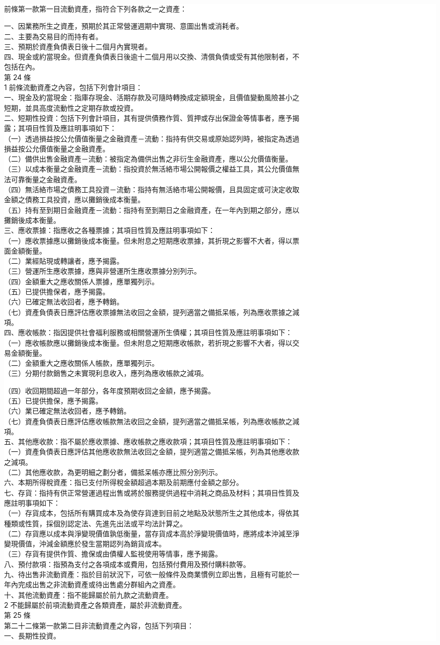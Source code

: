 前條第一款第一目流動資產，指符合下列各款之一之資產：  


一、因業務所生之資產，預期於其正常營運週期中實現、意圖出售或消耗者。  
二、主要為交易目的而持有者。  
三、預期於資產負債表日後十二個月內實現者。  
四、現金或約當現金。但資產負債表日後逾十二個月用以交換、清償負債或受有其他限制者，不  
包括在內。  
第 24 條  
1 前條流動資產之內容，包括下列會計項目：  
一、現金及約當現金：指庫存現金、活期存款及可隨時轉換成定額現金，且價值變動風險甚小之  
短期，並具高度流動性之定期存款或投資。  
二、短期性投資：包括下列會計項目，其有提供債務作質、質押或存出保證金等情事者，應予揭  
露；其項目性質及應註明事項如下：  
（一）透過損益按公允價值衡量之金融資產－流動：指持有供交易或原始認列時，被指定為透過  
損益按公允價值衡量之金融資產。  
（二）備供出售金融資產－流動：被指定為備供出售之非衍生金融資產，應以公允價值衡量。  
（三）以成本衡量之金融資產－流動：指投資於無活絡市場公開報價之權益工具，其公允價值無  
法可靠衡量之金融資產。  
（四）無活絡市場之債務工具投資－流動：指持有無活絡市場公開報價，且具固定或可決定收取  
金額之債務工具投資，應以攤銷後成本衡量。  
（五）持有至到期日金融資產－流動：指持有至到期日之金融資產，在一年內到期之部分，應以  
攤銷後成本衡量。  
三、應收票據：指應收之各種票據；其項目性質及應註明事項如下：  
（一）應收票據應以攤銷後成本衡量。但未附息之短期應收票據，其折現之影響不大者，得以票  
面金額衡量。  
（二）業經貼現或轉讓者，應予揭露。  
（三）營運所生應收票據，應與非營運所生應收票據分別列示。  
（四）金額重大之應收關係人票據，應單獨列示。  
（五）已提供擔保者，應予揭露。  
（六）已確定無法收回者，應予轉銷。  
（七）資產負債表日應評估應收票據無法收回之金額，提列適當之備抵呆帳，列為應收票據之減  
項。  
四、應收帳款：指因提供社會福利服務或相關營運所生債權；其項目性質及應註明事項如下：  
（一）應收帳款應以攤銷後成本衡量。但未附息之短期應收帳款，若折現之影響不大者，得以交  
易金額衡量。  
（二）金額重大之應收關係人帳款，應單獨列示。  
（三）分期付款銷售之未實現利息收入，應列為應收帳款之減項。  


（四）收回期間超過一年部分，各年度預期收回之金額，應予揭露。  
（五）已提供擔保，應予揭露。  
（六）業已確定無法收回者，應予轉銷。  
（七）資產負債表日應評估應收帳款無法收回之金額，提列適當之備抵呆帳，列為應收帳款之減  
項。  
五、其他應收款：指不屬於應收票據、應收帳款之應收款項；其項目性質及應註明事項如下：  
（一）資產負債表日應評估其他應收款無法收回之金額，提列適當之備抵呆帳，列為其他應收款  
之減項。  
（二）其他應收款，為更明細之劃分者，備抵呆帳亦應比照分別列示。  
六、本期所得稅資產：指已支付所得稅金額超過本期及前期應付金額之部分。  
七、存貨：指持有供正常營運過程出售或將於服務提供過程中消耗之商品及材料；其項目性質及  
應註明事項如下：  
（一）存貨成本，包括所有購買成本及為使存貨達到目前之地點及狀態所生之其他成本，得依其  
種類或性質，採個別認定法、先進先出法或平均法計算之。  
（二）存貨應以成本與淨變現價值孰低衡量，當存貨成本高於淨變現價值時，應將成本沖減至淨  
變現價值，沖減金額應於發生當期認列為銷貨成本。  
（三）存貨有提供作質、擔保或由債權人監視使用等情事，應予揭露。  
八、預付款項：指預為支付之各項成本或費用，包括預付費用及預付購料款等。  
九、待出售非流動資產：指於目前狀況下，可依一般條件及商業慣例立即出售，且極有可能於一  
年內完成出售之非流動資產或待出售處分群組內之資產。  
十、其他流動資產：指不能歸屬於前九款之流動資產。  
2 不能歸屬於前項流動資產之各類資產，屬於非流動資產。  
第 25 條  
第二十二條第一款第二目非流動資產之內容，包括下列項目：  
一、長期性投資。  
